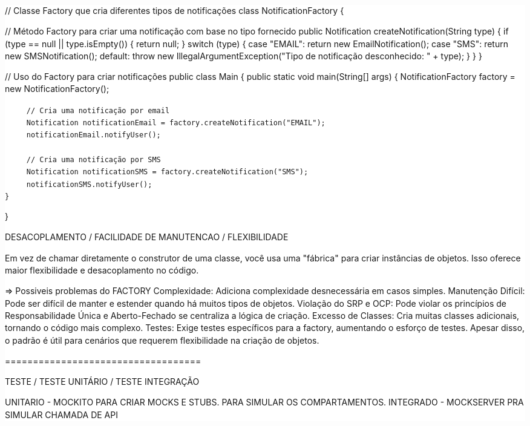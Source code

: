 // Classe Factory que cria diferentes tipos de notificações
   class NotificationFactory {
      
   // Método Factory para criar uma notificação com base no tipo fornecido
      public Notification createNotification(String type) {
         if (type == null || type.isEmpty()) {
         return null;
      }
      switch (type) {
         case "EMAIL":
            return new EmailNotification();
         case "SMS":
            return new SMSNotification();
         default:
            throw new IllegalArgumentException("Tipo de notificação desconhecido: " + type);
         }
      }
}

   // Uso do Factory para criar notificações
   public class Main {
      public static void main(String[] args) {
         NotificationFactory factory = new NotificationFactory();

         // Cria uma notificação por email
         Notification notificationEmail = factory.createNotification("EMAIL");
         notificationEmail.notifyUser();

         // Cria uma notificação por SMS
         Notification notificationSMS = factory.createNotification("SMS");
         notificationSMS.notifyUser();
    }
}

DESACOPLAMENTO / FACILIDADE DE MANUTENCAO / FLEXIBILIDADE

Em vez de chamar diretamente o construtor de uma classe, você usa uma "fábrica" para criar instâncias de objetos. 
Isso oferece maior flexibilidade e desacoplamento no código.


=> Possiveis problemas do FACTORY
Complexidade: Adiciona complexidade desnecessária em casos simples.
Manutenção Difícil: Pode ser difícil de manter e estender quando há muitos tipos de objetos.
Violação do SRP e OCP: Pode violar os princípios de Responsabilidade Única e Aberto-Fechado se centraliza a lógica de criação.
Excesso de Classes: Cria muitas classes adicionais, tornando o código mais complexo.
Testes: Exige testes específicos para a factory, aumentando o esforço de testes.
Apesar disso, o padrão é útil para cenários que requerem flexibilidade na criação de objetos.


===================================

TESTE / TESTE UNITÁRIO / TESTE INTEGRAÇÃO

UNITARIO - MOCKITO PARA CRIAR MOCKS E STUBS. PARA SIMULAR OS COMPARTAMENTOS.
INTEGRADO - MOCKSERVER PRA SIMULAR CHAMADA DE API
